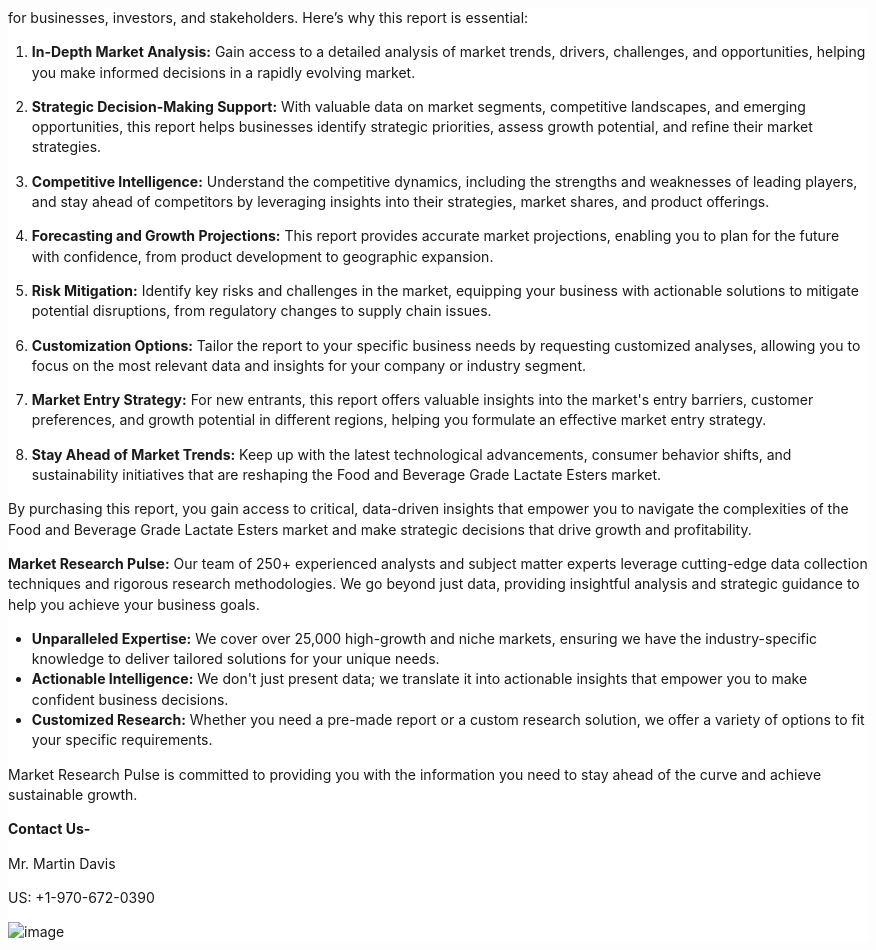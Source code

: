 for businesses, investors, and stakeholders. Here&rsquo;s why this report is essential:</p><ol><li><p><strong>In-Depth Market Analysis:</strong> Gain access to a detailed analysis of market trends, drivers, challenges, and opportunities, helping you make informed decisions in a rapidly evolving market.</p></li><li><p><strong>Strategic Decision-Making Support:</strong> With valuable data on market segments, competitive landscapes, and emerging opportunities, this report helps businesses identify strategic priorities, assess growth potential, and refine their market strategies.</p></li><li><p><strong>Competitive Intelligence:</strong> Understand the competitive dynamics, including the strengths and weaknesses of leading players, and stay ahead of competitors by leveraging insights into their strategies, market shares, and product offerings.</p></li><li><p><strong>Forecasting and Growth Projections:</strong> This report provides accurate market projections, enabling you to plan for the future with confidence, from product development to geographic expansion.</p></li><li><p><strong>Risk Mitigation:</strong> Identify key risks and challenges in the market, equipping your business with actionable solutions to mitigate potential disruptions, from regulatory changes to supply chain issues.</p></li><li><p><strong>Customization Options:</strong> Tailor the report to your specific business needs by requesting customized analyses, allowing you to focus on the most relevant data and insights for your company or industry segment.</p></li><li><p><strong>Market Entry Strategy:</strong> For new entrants, this report offers valuable insights into the market's entry barriers, customer preferences, and growth potential in different regions, helping you formulate an effective market entry strategy.</p></li><li><p><strong>Stay Ahead of Market Trends:</strong> Keep up with the latest technological advancements, consumer behavior shifts, and sustainability initiatives that are reshaping the Food and Beverage Grade Lactate Esters market.</p></li></ol><p>By purchasing this report, you gain access to critical, data-driven insights that empower you to navigate the complexities of the Food and Beverage Grade Lactate Esters market and make strategic decisions that drive growth and profitability.</p><p><strong>Market Research Pulse:</strong>&nbsp;Our team of 250+ experienced analysts and subject matter experts leverage cutting-edge data collection techniques and rigorous research methodologies. We go beyond just data, providing insightful analysis and strategic guidance to help you achieve your business goals.</p><ul><li><strong>Unparalleled Expertise:</strong>&nbsp;We cover over 25,000 high-growth and niche markets, ensuring we have the industry-specific knowledge to deliver tailored solutions for your unique needs.</li><li><strong>Actionable Intelligence:</strong>&nbsp;We don't just present data; we translate it into actionable insights that empower you to make confident business decisions.</li><li><strong>Customized Research:</strong>&nbsp;Whether you need a pre-made report or a custom research solution, we offer a variety of options to fit your specific requirements.</li></ul><p>Market Research Pulse is committed to providing you with the information you need to stay ahead of the curve and achieve sustainable growth.</p><p><strong>Contact Us-</strong></p><p>Mr. Martin Davis</p><p>US: +1-970-672-0390</p>
![image](https://github.com/user-attachments/assets/e94b8ea0-b44e-45d6-9ad5-7650717d35b2)
